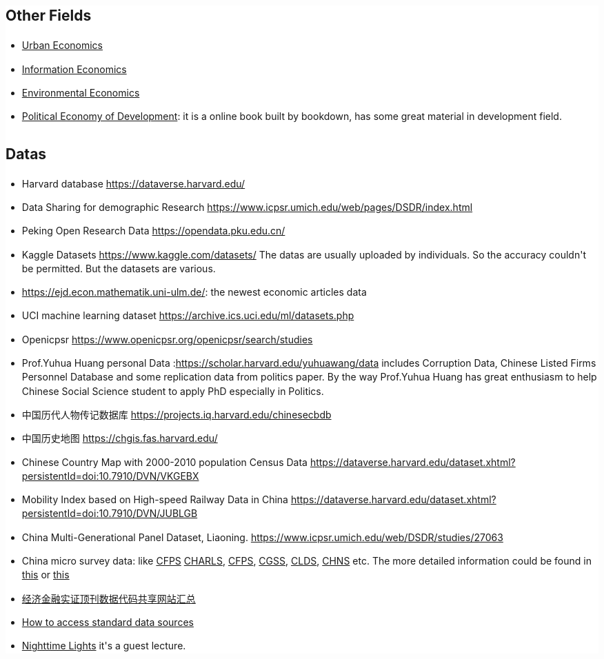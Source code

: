 ## Other Fields

- [Urban Economics](https://urbaneconomics.org/workshops/lectures2020/)

- [Information Economics](http://www.kris-nimark.net/Info_2021.html)

- [Environmental Economics](https://github.com/rtol/Environmental-Economics)

- [Political Economy of Development](https://bookdown.org/abezarescalderon/guide-ped/): it is a online book built by bookdown, has some great material in development field.


## Datas

- Harvard database <https://dataverse.harvard.edu/>

- Data Sharing for demographic Research <https://www.icpsr.umich.edu/web/pages/DSDR/index.html>

- Peking Open Research Data <https://opendata.pku.edu.cn/>

- Kaggle Datasets <https://www.kaggle.com/datasets/> The datas are usually uploaded by individuals. So the accuracy couldn't be permitted. But the datasets are various.

- <https://ejd.econ.mathematik.uni-ulm.de/>: the newest economic articles data

- UCI machine learning dataset <https://archive.ics.uci.edu/ml/datasets.php>

- Openicpsr <https://www.openicpsr.org/openicpsr/search/studies>

-  Prof.Yuhua Huang personal Data :<https://scholar.harvard.edu/yuhuawang/data> includes Corruption Data, Chinese Listed Firms Personnel Database and some replication data from politics paper. By the way Prof.Yuhua Huang has great enthusiasm to help Chinese Social Science student to apply PhD especially in Politics.

- 中国历代人物传记数据库 <https://projects.iq.harvard.edu/chinesecbdb>

- 中国历史地图 <https://chgis.fas.harvard.edu/>

- Chinese Country Map with 2000-2010 population Census Data <https://dataverse.harvard.edu/dataset.xhtml?persistentId=doi:10.7910/DVN/VKGEBX>

- Mobility Index based on High-speed Railway Data in China <https://dataverse.harvard.edu/dataset.xhtml?persistentId=doi:10.7910/DVN/JUBLGB>

- China Multi-Generational Panel Dataset, Liaoning. <https://www.icpsr.umich.edu/web/DSDR/studies/27063>

- China micro survey data: like [CFPS](http://www.isss.pku.edu.cn/cfps/en/index.htm) [CHARLS](http://charls.pku.edu.cn/), [CFPS](https://chfs.swufe.edu.cn/), [CGSS](http://cgss.ruc.edu.cn/), [CLDS](http://css.sysu.edu.cn/Data), [CHNS](https://www.cpc.unc.edu/projects/china/data) etc. The more detailed information could be found in [this](https://sites.google.com/view/leileitilburg/resources/data-in-china) or [this](https://mp.weixin.qq.com/s/GgmhZXyAeXpT-8iQf-uV0Q) 

- [经济金融实证顶刊数据代码共享网站汇总](https://mp.weixin.qq.com/s/JDYNVuS9UyXX_nTC-irW8A)

- [How to access standard data sources](https://www.sas.upenn.edu/~vr0j/oldteaching/econ8185-12/datadoc1.pdf)

- [Nighttime Lights](http://www.richard-bluhm.com/wp-content/uploads/2020/02/Lecture-5-Nighttime-Lights-Bluhm.pdf) it's a guest lecture.
